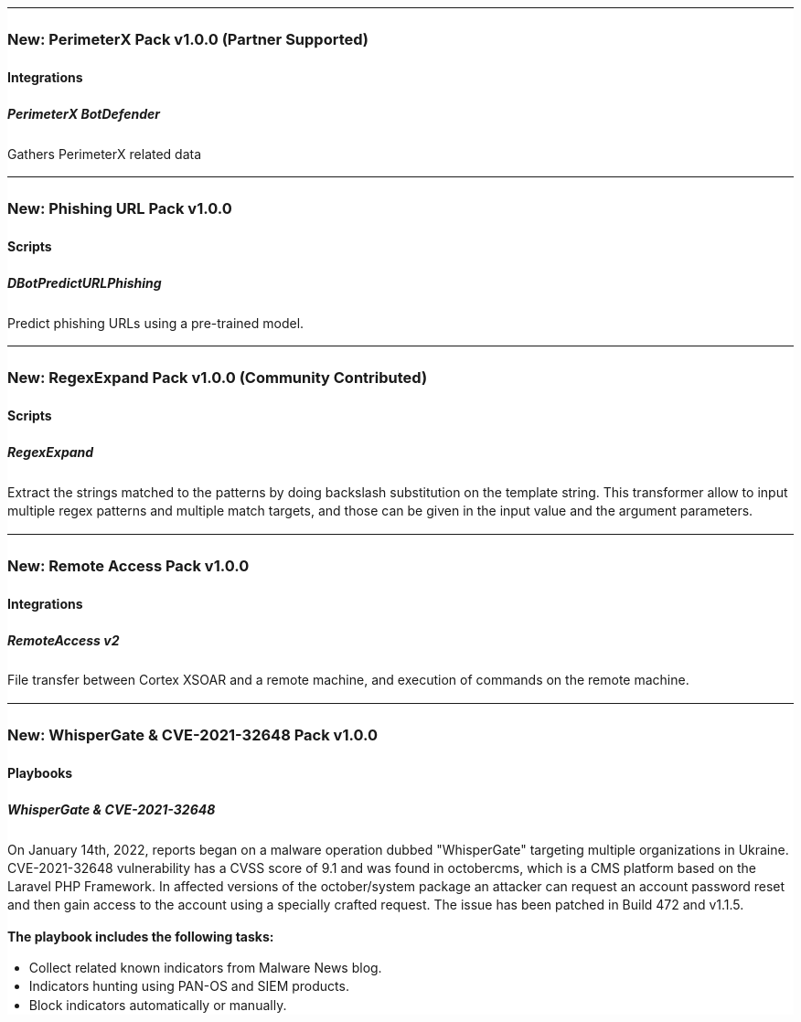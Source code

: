 
---

### New: PerimeterX Pack v1.0.0 (Partner Supported)
#### Integrations
##### PerimeterX BotDefender
Gathers PerimeterX related data


---

### New: Phishing URL Pack v1.0.0
#### Scripts
##### DBotPredictURLPhishing
Predict phishing URLs using a pre-trained model.


---

### New: RegexExpand Pack v1.0.0 (Community Contributed)
#### Scripts
##### RegexExpand
Extract the strings matched to the patterns by doing backslash substitution on the template string.
This transformer allow to input multiple regex patterns and multiple match targets, and those can be given in the input value and the argument parameters.


---

### New: Remote Access Pack v1.0.0
#### Integrations
##### RemoteAccess v2
File transfer between Cortex XSOAR and a remote machine, and execution of commands on the remote machine.


---

### New: WhisperGate & CVE-2021-32648 Pack v1.0.0
#### Playbooks
##### WhisperGate & CVE-2021-32648
On January 14th, 2022, reports began on a malware operation dubbed "WhisperGate" targeting multiple organizations in Ukraine.
CVE-2021-32648 vulnerability has a CVSS score of 9.1 and was found in octobercms, which is a CMS platform based on the Laravel PHP Framework. 
In affected versions of the october/system package an attacker can request an account password reset and then gain access to the account using a specially crafted request. 
The issue has been patched in Build 472 and v1.1.5.

**The playbook includes the following tasks:**
- Collect related known indicators from Malware News blog.
- Indicators hunting using PAN-OS and SIEM products.
- Block indicators automatically or manually.
